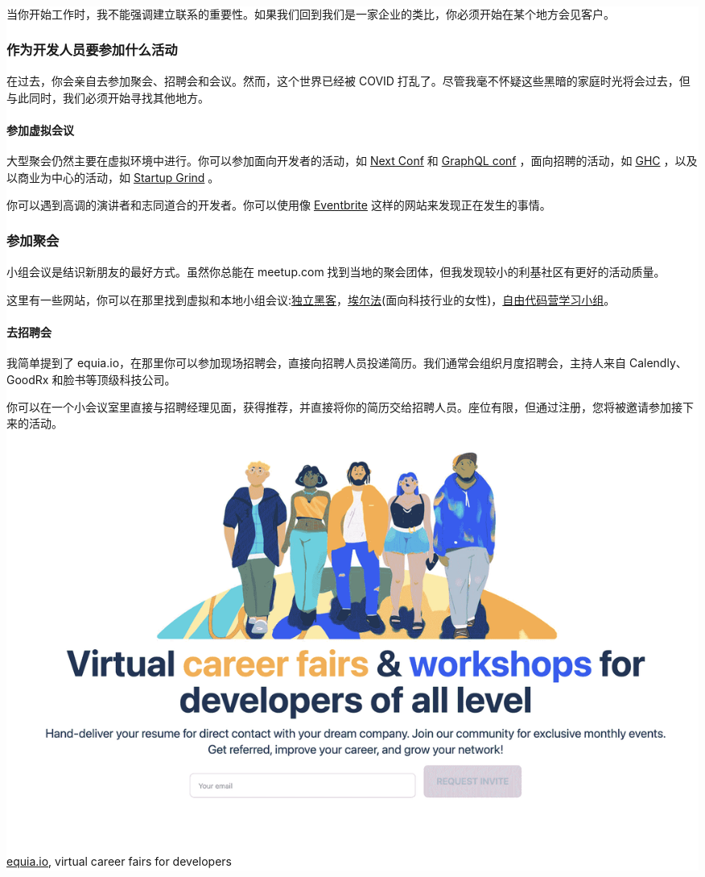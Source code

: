 当你开始工作时，我不能强调建立联系的重要性。如果我们回到我们是一家企业的类比，你必须开始在某个地方会见客户。

### 作为开发人员要参加什么活动

在过去，你会亲自去参加聚会、招聘会和会议。然而，这个世界已经被 COVID 打乱了。尽管我毫不怀疑这些黑暗的家庭时光将会过去，但与此同时，我们必须开始寻找其他地方。

#### 参加虚拟会议

大型聚会仍然主要在虚拟环境中进行。你可以参加面向开发者的活动，如 [Next Conf](https://nextjs.org/conf) 和 [GraphQL conf](https://graphqlconf.org/) ，面向招聘的活动，如 [GHC](https://ghc.anitab.org/) ，以及以商业为中心的活动，如 [Startup Grind](https://www.startupgrind.com/) 。

你可以遇到高调的演讲者和志同道合的开发者。你可以使用像 [Eventbrite](https://www.eventbrite.com/) 这样的网站来发现正在发生的事情。

### 参加聚会

小组会议是结识新朋友的最好方式。虽然你总能在 meetup.com 找到当地的聚会团体，但我发现较小的利基社区有更好的活动质量。

这里有一些网站，你可以在那里找到虚拟和本地小组会议:[独立黑客](https://www.indiehackers.com/meetups)，[埃尔法](https://elpha.com/top)(面向科技行业的女性)，[自由代码营学习小组](https://study-group-directory.freecodecamp.org/)。

#### 去招聘会

我简单提到了 equia.io，在那里你可以参加现场招聘会，直接向招聘人员投递简历。我们通常会组织月度招聘会，主持人来自 Calendly、GoodRx 和脸书等顶级科技公司。

你可以在一个小会议室里直接与招聘经理见面，获得推荐，并直接将你的简历交给招聘人员。座位有限，但通过注册，您将被邀请参加接下来的活动。

![image-9](img/24ece7f7580fadeeea4ec714946478c5.png)

[equia.io](https://equia.io), virtual career fairs for developers
